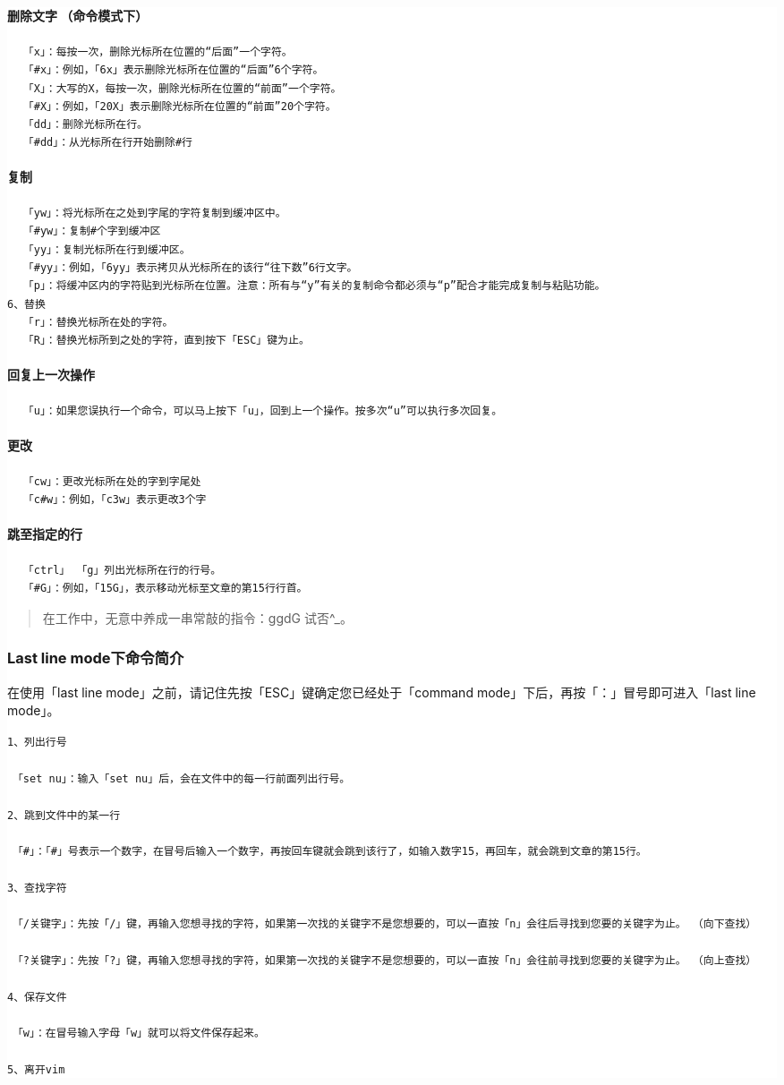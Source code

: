 #### 删除文字 （命令模式下）

    　　「x」：每按一次，删除光标所在位置的“后面”一个字符。 
    　　「#x」：例如，「6x」表示删除光标所在位置的“后面”6个字符。 
    　　「X」：大写的X，每按一次，删除光标所在位置的“前面”一个字符。 
    　　「#X」：例如，「20X」表示删除光标所在位置的“前面”20个字符。 
    　　「dd」：删除光标所在行。 
    　　「#dd」：从光标所在行开始删除#行 

#### 复制 

    　　「yw」：将光标所在之处到字尾的字符复制到缓冲区中。 
    　　「#yw」：复制#个字到缓冲区 
    　　「yy」：复制光标所在行到缓冲区。 
    　　「#yy」：例如，「6yy」表示拷贝从光标所在的该行“往下数”6行文字。 
    　　「p」：将缓冲区内的字符贴到光标所在位置。注意：所有与“y”有关的复制命令都必须与“p”配合才能完成复制与粘贴功能。 
    6、替换 
    　　「r」：替换光标所在处的字符。 
    　　「R」：替换光标所到之处的字符，直到按下「ESC」键为止。 

#### 回复上一次操作 
    　　「u」：如果您误执行一个命令，可以马上按下「u」，回到上一个操作。按多次“u”可以执行多次回复。

#### 更改 

    　　「cw」：更改光标所在处的字到字尾处 
    　　「c#w」：例如，「c3w」表示更改3个字 

#### 跳至指定的行 

    　　「ctrl」 「g」列出光标所在行的行号。 
    　　「#G」：例如，「15G」，表示移动光标至文章的第15行行首。 

> 在工作中，无意中养成一串常敲的指令：ggdG    试否^_。

### Last line mode下命令简介 

在使用「last line mode」之前，请记住先按「ESC」键确定您已经处于「command mode」下后，再按「：」冒号即可进入「last line mode」。 

    1、列出行号

    　「set nu」：输入「set nu」后，会在文件中的每一行前面列出行号。 

    2、跳到文件中的某一行 

    　「#」：「#」号表示一个数字，在冒号后输入一个数字，再按回车键就会跳到该行了，如输入数字15，再回车，就会跳到文章的第15行。 

    3、查找字符 

    　「/关键字」：先按「/」键，再输入您想寻找的字符，如果第一次找的关键字不是您想要的，可以一直按「n」会往后寻找到您要的关键字为止。 （向下查找）

    　「?关键字」：先按「?」键，再输入您想寻找的字符，如果第一次找的关键字不是您想要的，可以一直按「n」会往前寻找到您要的关键字为止。 （向上查找）

    4、保存文件 

    　「w」：在冒号输入字母「w」就可以将文件保存起来。 

    5、离开vim 

